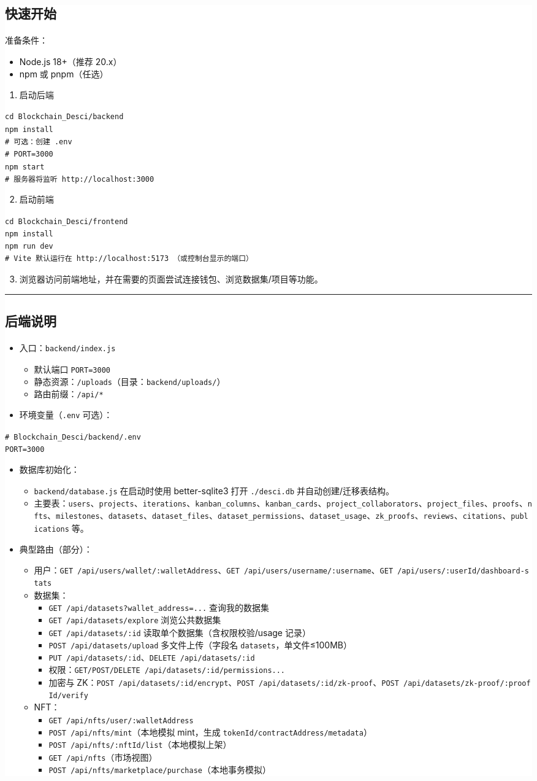 ## 快速开始

准备条件：

- Node.js 18+（推荐 20.x）
- npm 或 pnpm（任选）

1) 启动后端

```
cd Blockchain_Desci/backend
npm install
# 可选：创建 .env
# PORT=3000
npm start
# 服务器将监听 http://localhost:3000
```

2) 启动前端

```
cd Blockchain_Desci/frontend
npm install
npm run dev
# Vite 默认运行在 http://localhost:5173 （或控制台显示的端口）
```

3) 浏览器访问前端地址，并在需要的页面尝试连接钱包、浏览数据集/项目等功能。

---

## 后端说明

- 入口：`backend/index.js`
  - 默认端口 `PORT=3000`
  - 静态资源：`/uploads`（目录：`backend/uploads/`）
  - 路由前缀：`/api/*`

- 环境变量（`.env` 可选）：

```
# Blockchain_Desci/backend/.env
PORT=3000
```

- 数据库初始化：
  - `backend/database.js` 在启动时使用 better-sqlite3 打开 `./desci.db` 并自动创建/迁移表结构。
  - 主要表：`users`、`projects`、`iterations`、`kanban_columns`、`kanban_cards`、`project_collaborators`、`project_files`、`proofs`、`nfts`、`milestones`、`datasets`、`dataset_files`、`dataset_permissions`、`dataset_usage`、`zk_proofs`、`reviews`、`citations`、`publications` 等。

- 典型路由（部分）：
  - 用户：`GET /api/users/wallet/:walletAddress`、`GET /api/users/username/:username`、`GET /api/users/:userId/dashboard-stats`
  - 数据集：
    - `GET /api/datasets?wallet_address=...` 查询我的数据集
    - `GET /api/datasets/explore` 浏览公共数据集
    - `GET /api/datasets/:id` 读取单个数据集（含权限校验/usage 记录）
    - `POST /api/datasets/upload` 多文件上传（字段名 `datasets`，单文件≤100MB）
    - `PUT /api/datasets/:id`、`DELETE /api/datasets/:id`
    - 权限：`GET/POST/DELETE /api/datasets/:id/permissions...`
    - 加密与 ZK：`POST /api/datasets/:id/encrypt`、`POST /api/datasets/:id/zk-proof`、`POST /api/datasets/zk-proof/:proofId/verify`
  - NFT：
    - `GET /api/nfts/user/:walletAddress`
    - `POST /api/nfts/mint`（本地模拟 mint，生成 `tokenId/contractAddress/metadata`）
    - `POST /api/nfts/:nftId/list`（本地模拟上架）
    - `GET /api/nfts`（市场视图）
    - `POST /api/nfts/marketplace/purchase`（本地事务模拟）